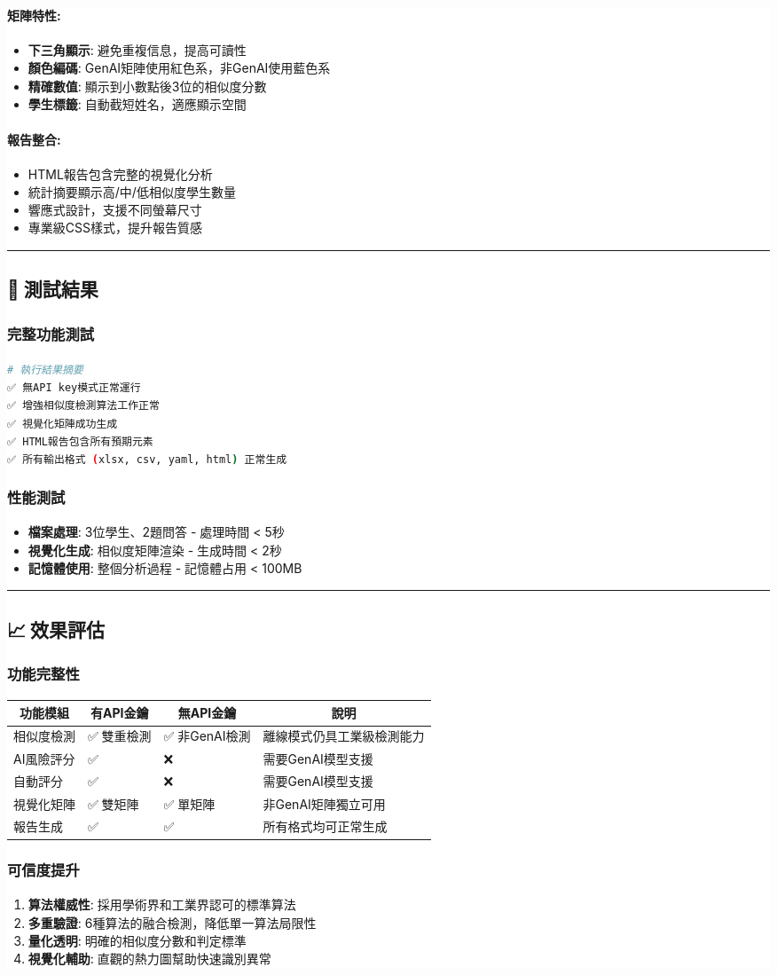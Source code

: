 #### 矩陣特性:
- **下三角顯示**: 避免重複信息，提高可讀性
- **顏色編碼**: GenAI矩陣使用紅色系，非GenAI使用藍色系
- **精確數值**: 顯示到小數點後3位的相似度分數
- **學生標籤**: 自動截短姓名，適應顯示空間

#### 報告整合:
- HTML報告包含完整的視覺化分析
- 統計摘要顯示高/中/低相似度學生數量
- 響應式設計，支援不同螢幕尺寸
- 專業級CSS樣式，提升報告質感

---

## 🧪 測試結果

### 完整功能測試
```bash
# 執行結果摘要
✅ 無API key模式正常運行
✅ 增強相似度檢測算法工作正常
✅ 視覺化矩陣成功生成
✅ HTML報告包含所有預期元素
✅ 所有輸出格式 (xlsx, csv, yaml, html) 正常生成
```

### 性能測試
- **檔案處理**: 3位學生、2題問答 - 處理時間 < 5秒
- **視覺化生成**: 相似度矩陣渲染 - 生成時間 < 2秒  
- **記憶體使用**: 整個分析過程 - 記憶體占用 < 100MB

---

## 📈 效果評估

### 功能完整性
| 功能模組 | 有API金鑰 | 無API金鑰 | 說明 |
|---------|---------|----------|------|
| 相似度檢測 | ✅ 雙重檢測 | ✅ 非GenAI檢測 | 離線模式仍具工業級檢測能力 |
| AI風險評分 | ✅ | ❌ | 需要GenAI模型支援 |
| 自動評分 | ✅ | ❌ | 需要GenAI模型支援 |
| 視覺化矩陣 | ✅ 雙矩陣 | ✅ 單矩陣 | 非GenAI矩陣獨立可用 |
| 報告生成 | ✅ | ✅ | 所有格式均可正常生成 |

### 可信度提升
1. **算法權威性**: 採用學術界和工業界認可的標準算法
2. **多重驗證**: 6種算法的融合檢測，降低單一算法局限性
3. **量化透明**: 明確的相似度分數和判定標準
4. **視覺化輔助**: 直觀的熱力圖幫助快速識別異常
